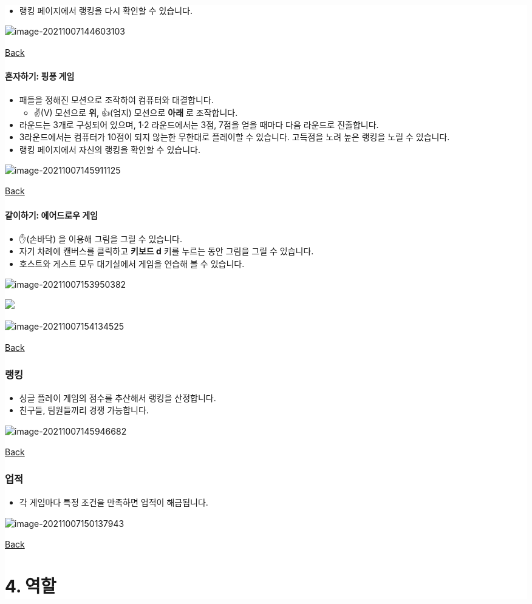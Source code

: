 - 랭킹 페이지에서 랭킹을 다시 확인할 수 있습니다.

![image-20211007144603103](README.assets/image-20211007144603103.png)

[Back](#목차)

#### 혼자하기: 핑퐁 게임

- 패들을 정해진 모션으로 조작하여 컴퓨터와 대결합니다.
  - ✌(V) 모션으로 **위**, 👍(엄지) 모션으로 **아래** 로 조작합니다.
- 라운드는 3개로 구성되어 있으며, 1·2 라운드에서는 3점, 7점을 얻을 때마다 다음 라운드로 진출합니다. 
- 3라운드에서는 컴퓨터가 10점이 되지 않는한 무한대로 플레이할 수 있습니다. 고득점을 노려 높은 랭킹을 노릴 수 있습니다.
- 랭킹 페이지에서 자신의 랭킹을 확인할 수 있습니다.

![image-20211007145911125](README.assets/image-20211007145911125.png)

[Back](#목차)

#### 같이하기: 에어드로우 게임

- ✋(손바닥) 을 이용해 그림을 그릴 수 있습니다.
- 자기 차례에 캔버스를 클릭하고 **키보드 d** 키를 누르는 동안 그림을 그릴 수 있습니다.
- 호스트와 게스트 모두 대기실에서 게임을 연습해 볼 수 있습니다.



![image-20211007153950382](README.assets/image-20211007153950382.png)

![](https://cdn.discordapp.com/attachments/879577592984928290/895600313120215050/Oct-07-2021_18-15-43.gif)

![image-20211007154134525](README.assets/image-20211007154134525.png)

[Back](#목차)

### 랭킹

- 싱글 플레이 게임의 점수를 추산해서 랭킹을 산정합니다.
- 친구들, 팀원들끼리 경쟁 가능합니다.

![image-20211007145946682](README.assets/image-20211007145946682.png)

[Back](#목차)

### 업적

- 각 게임마다 특정 조건을 만족하면 업적이 해금됩니다.

![image-20211007150137943](README.assets/image-20211007150137943.png)

[Back](#목차)



# 4. 역할
